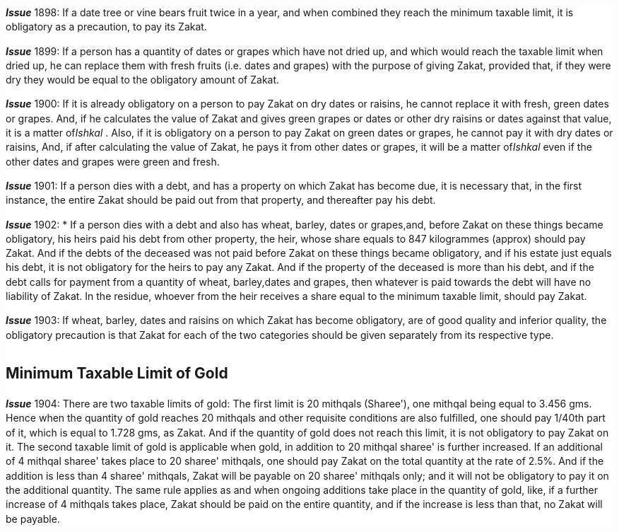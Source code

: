 ***Issue*** 1898: If a date tree or vine bears fruit twice in a year,
and when combined they reach the minimum taxable limit, it is obligatory
as a precaution, to pay its Zakat.

***Issue*** 1899: If a person has a quantity of dates or grapes which
have not dried up, and which would reach the taxable limit when dried
up, he can replace them with fresh fruits (i.e. dates and grapes) with
the purpose of giving Zakat, provided that, if they were dry they would
be equal to the obligatory amount of Zakat.

***Issue*** 1900: If it is already obligatory on a person to pay Zakat
on dry dates or raisins, he cannot replace it with fresh, green dates or
grapes. And, if he calculates the value of Zakat and gives green grapes
or dates or other dry raisins or dates against that value, it is a
matter of*Ishkal* . Also, if it is obligatory on a person to pay Zakat
on green dates or grapes, he cannot pay it with dry dates or raisins,
And, if after calculating the value of Zakat, he pays it from other
dates or grapes, it will be a matter of*Ishkal* even if the other dates
and grapes were green and fresh.

***Issue*** 1901: If a person dies with a debt, and has a property on
which Zakat has become due, it is necessary that, in the first instance,
the entire Zakat should be paid out from that property, and thereafter
pay his debt.

***Issue*** 1902: \* If a person dies with a debt and also has wheat,
barley, dates or grapes,and, before Zakat on these things became
obligatory, his heirs paid his debt from other property, the heir, whose
share equals to 847 kilogrammes (approx) should pay Zakat. And if the
debts of the deceased was not paid before Zakat on these things became
obligatory, and if his estate just equals his debt, it is not obligatory
for the heirs to pay any Zakat. And if the property of the deceased is
more than his debt, and if the debt calls for payment from a quantity of
wheat, barley,dates and grapes, then whatever is paid towards the debt
will have no liability of Zakat. In the residue, whoever from the heir
receives a share equal to the minimum taxable limit, should pay Zakat.

***Issue*** 1903: If wheat, barley, dates and raisins on which Zakat has
become obligatory, are of good quality and inferior quality, the
obligatory precaution is that Zakat for each of the two categories
should be given separately from its respective type.

Minimum Taxable Limit of Gold
-----------------------------

***Issue*** 1904: There are two taxable limits of gold: The first limit
is 20 mithqals (Sharee'), one mithqal being equal to 3.456 gms. Hence
when the quantity of gold reaches 20 mithqals and other requisite
conditions are also fulfilled, one should pay 1/40th part of it, which
is equal to 1.728 gms, as Zakat. And if the quantity of gold does not
reach this limit, it is not obligatory to pay Zakat on it. The second
taxable limit of gold is applicable when gold, in addition to 20 mithqal
sharee' is further increased. If an additional of 4 mithqal sharee'
takes place to 20 sharee' mithqals, one should pay Zakat on the total
quantity at the rate of 2.5%. And if the addition is less than 4 sharee'
mithqals, Zakat will be payable on 20 sharee' mithqals only; and it will
not be obligatory to pay it on the additional quantity. The same rule
applies as and when ongoing additions take place in the quantity of
gold, like, if a further increase of 4 mithqals takes place, Zakat
should be paid on the entire quantity, and if the increase is less than
that, no Zakat will be payable.
